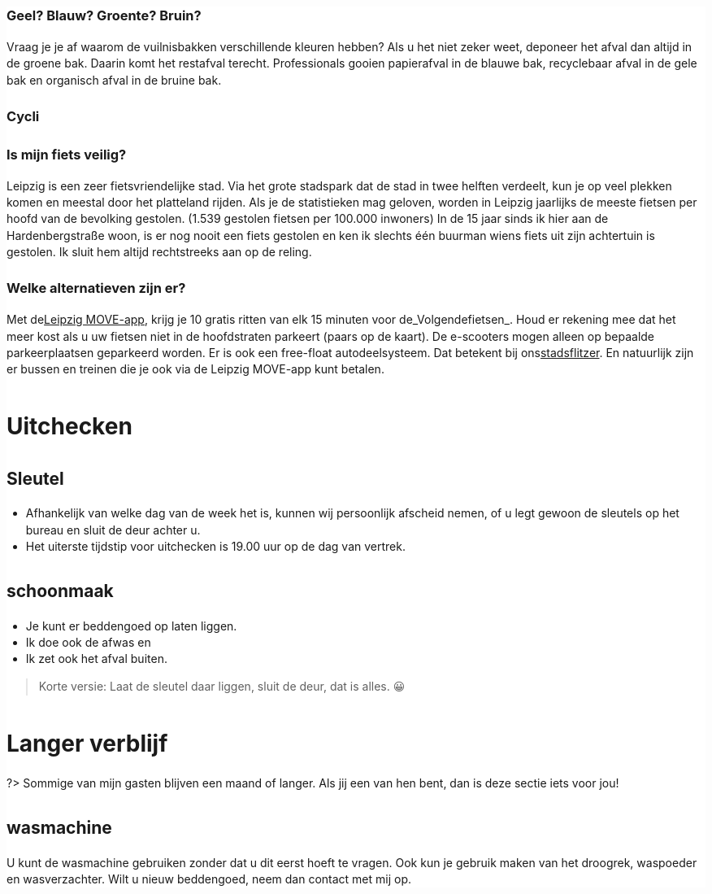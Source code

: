 ### Geel? Blauw? Groente? Bruin?

Vraag je je af waarom de vuilnisbakken verschillende kleuren hebben? Als u het niet zeker weet, deponeer het afval dan altijd in de groene bak. Daarin komt het restafval terecht. Professionals gooien papierafval in de blauwe bak, recyclebaar afval in de gele bak en organisch afval in de bruine bak.

### Cycli

### Is mijn fiets veilig?

Leipzig is een zeer fietsvriendelijke stad. Via het grote stadspark dat de stad in twee helften verdeelt, kun je op veel plekken komen en meestal door het platteland rijden.
Als je de statistieken mag geloven, worden in Leipzig jaarlijks de meeste fietsen per hoofd van de bevolking gestolen. (1.539 gestolen fietsen per 100.000 inwoners) In de 15 jaar sinds ik hier aan de Hardenbergstraße woon, is er nog nooit een fiets gestolen en ken ik slechts één buurman wiens fiets uit zijn achtertuin is gestolen. Ik sluit hem altijd rechtstreeks aan op de reling.

### Welke alternatieven zijn er?

Met de[Leipzig MOVE-app](https://leipzig-move.de/), krijg je 10 gratis ritten van elk 15 minuten voor de_Volgendefietsen_. Houd er rekening mee dat het meer kost als u uw fietsen niet in de hoofdstraten parkeert (paars op de kaart). De e-scooters mogen alleen op bepaalde parkeerplaatsen geparkeerd worden. Er is ook een free-float autodeelsysteem. Dat betekent bij ons[stadsflitzer](https://cityflitzer.de/). En natuurlijk zijn er bussen en treinen die je ook via de Leipzig MOVE-app kunt betalen.

# Uitchecken

## Sleutel

-   Afhankelijk van welke dag van de week het is, kunnen wij persoonlijk afscheid nemen, of u legt gewoon de sleutels op het bureau en sluit de deur achter u.
-   Het uiterste tijdstip voor uitchecken is 19.00 uur op de dag van vertrek.

## schoonmaak

-   Je kunt er beddengoed op laten liggen.
-   Ik doe ook de afwas en
-   Ik zet ook het afval buiten.

> Korte versie: Laat de sleutel daar liggen, sluit de deur, dat is alles. 😀

# Langer verblijf

?> Sommige van mijn gasten blijven een maand of langer. Als jij een van hen bent, dan is deze sectie iets voor jou!

## wasmachine

U kunt de wasmachine gebruiken zonder dat u dit eerst hoeft te vragen. Ook kun je gebruik maken van het droogrek, waspoeder en wasverzachter. Wilt u nieuw beddengoed, neem dan contact met mij op.
